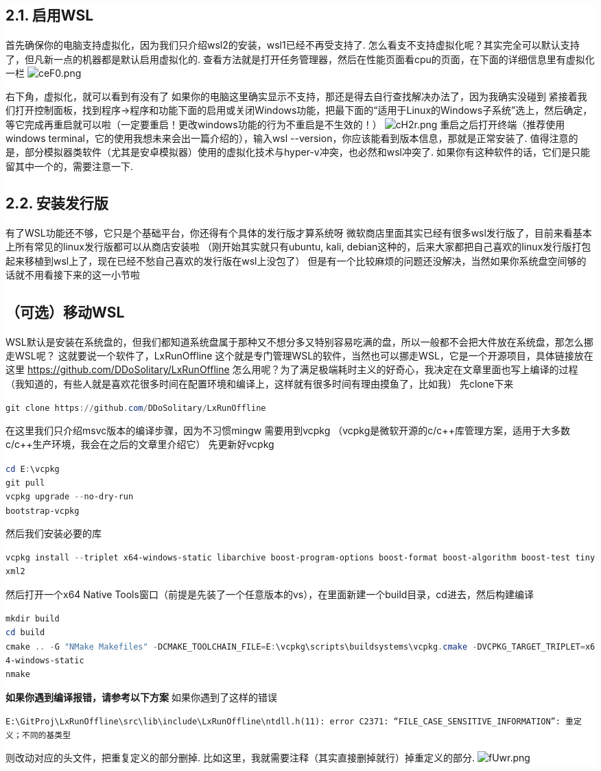 <h2 id="S1">2.1. 启用WSL</h2></a>

首先确保你的电脑支持虚拟化，因为我们只介绍wsl2的安装，wsl1已经不再受支持了.
怎么看支不支持虚拟化呢？其实完全可以默认支持了，但凡新一点的机器都是默认启用虚拟化的.
查看方法就是打开任务管理器，然后在性能页面看cpu的页面，在下面的详细信息里有虚拟化一栏
![ceF0.png](https://i.imgs.ovh/2025/01/22/ceF0.png)

右下角，虚拟化，就可以看到有没有了
如果你的电脑这里确实显示不支持，那还是得去自行查找解决办法了，因为我确实没碰到
紧接着我们打开控制面板，找到程序->程序和功能下面的启用或关闭Windows功能，把最下面的“适用于Linux的Windows子系统”选上，然后确定，等它完成再重启就可以啦（一定要重启！更改windows功能的行为不重启是不生效的！）
![cH2r.png](https://i.imgs.ovh/2025/01/22/cH2r.png)
重启之后打开终端（推荐使用windows terminal，它的使用我想未来会出一篇介绍的），输入wsl --version，你应该能看到版本信息，那就是正常安装了.
值得注意的是，部分模拟器类软件（尤其是安卓模拟器）使用的虚拟化技术与hyper-v冲突，也必然和wsl冲突了. 如果你有这种软件的话，它们是只能留其中一个的，需要注意一下.
<h2 id="S2">2.2. 安装发行版</h2></a>

有了WSL功能还不够，它只是个基础平台，你还得有个具体的发行版才算系统呀
微软商店里面其实已经有很多wsl发行版了，目前来看基本上所有常见的linux发行版都可以从商店安装啦
（刚开始其实就只有ubuntu, kali, debian这种的，后来大家都把自己喜欢的linux发行版打包起来移植到wsl上了，现在已经不愁自己喜欢的发行版在wsl上没包了）
但是有一个比较麻烦的问题还没解决，当然如果你系统盘空间够的话就不用看接下来的这一小节啦
<h2 id="S3_O">（可选）移动WSL</h2>

WSL默认是安装在系统盘的，但我们都知道系统盘属于那种又不想分多又特别容易吃满的盘，所以一般都不会把大件放在系统盘，那怎么挪走WSL呢？
这就要说一个软件了，LxRunOffline
这个就是专门管理WSL的软件，当然也可以挪走WSL，它是一个开源项目，具体链接放在这里
https://github.com/DDoSolitary/LxRunOffline
怎么用呢？为了满足极端耗时主义的好奇心，我决定在文章里面也写上编译的过程
（我知道的，有些人就是喜欢花很多时间在配置环境和编译上，这样就有很多时间有理由摸鱼了，比如我）
先clone下来
```powershell
git clone https://github.com/DDoSolitary/LxRunOffline
```
在这里我们只介绍msvc版本的编译步骤，因为不习惯mingw
需要用到vcpkg
（vcpkg是微软开源的c/c++库管理方案，适用于大多数c/c++生产环境，我会在之后的文章里介绍它）
先更新好vcpkg
```powershell
cd E:\vcpkg
git pull
vcpkg upgrade --no-dry-run
bootstrap-vcpkg
```
然后我们安装必要的库
```powershell
vcpkg install --triplet x64-windows-static libarchive boost-program-options boost-format boost-algorithm boost-test tinyxml2
```
然后打开一个x64 Native Tools窗口（前提是先装了一个任意版本的vs），在里面新建一个build目录，cd进去，然后构建编译
```powershell
mkdir build
cd build
cmake .. -G "NMake Makefiles" -DCMAKE_TOOLCHAIN_FILE=E:\vcpkg\scripts\buildsystems\vcpkg.cmake -DVCPKG_TARGET_TRIPLET=x64-windows-static
nmake
```
**如果你遇到编译报错，请参考以下方案**
如果你遇到了这样的错误
```
E:\GitProj\LxRunOffline\src\lib\include\LxRunOffline\ntdll.h(11): error C2371: “FILE_CASE_SENSITIVE_INFORMATION”: 重定义；不同的基类型
```
则改动对应的头文件，把重复定义的部分删掉.
比如这里，我就需要注释（其实直接删掉就行）掉重定义的部分.
![fUwr.png](https://i.imgs.ovh/2025/01/22/fUwr.png)
